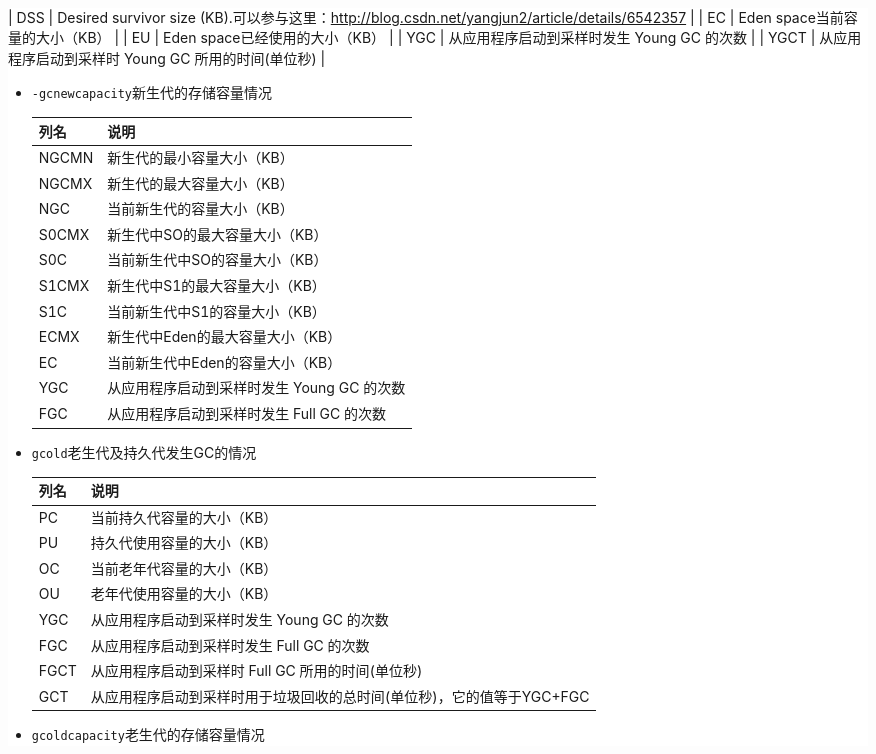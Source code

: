   | DSS  | Desired survivor size (KB).可以参与这里：http://blog.csdn.net/yangjun2/article/details/6542357 |
  | EC   | Eden space当前容量的大小（KB）                    |
  | EU   | Eden space已经使用的大小（KB）                    |
  | YGC  | 从应用程序启动到采样时发生 Young GC 的次数               |
  | YGCT | 从应用程序启动到采样时 Young GC 所用的时间(单位秒)          |

- `-gcnewcapacity`新生代的存储容量情况

  | 列名    | 说明                         |
  | ----- | -------------------------- |
  | NGCMN | 新生代的最小容量大小（KB）             |
  | NGCMX | 新生代的最大容量大小（KB）             |
  | NGC   | 当前新生代的容量大小（KB）             |
  | S0CMX | 新生代中SO的最大容量大小（KB）          |
  | S0C   | 当前新生代中SO的容量大小（KB）          |
  | S1CMX | 新生代中S1的最大容量大小（KB）          |
  | S1C   | 当前新生代中S1的容量大小（KB）          |
  | ECMX  | 新生代中Eden的最大容量大小（KB）        |
  | EC    | 当前新生代中Eden的容量大小（KB）        |
  | YGC   | 从应用程序启动到采样时发生 Young GC 的次数 |
  | FGC   | 从应用程序启动到采样时发生 Full GC 的次数  |

- `gcold`老生代及持久代发生GC的情况

  | 列名   | 说明                                      |
  | ---- | --------------------------------------- |
  | PC   | 当前持久代容量的大小（KB）                          |
  | PU   | 持久代使用容量的大小（KB）                          |
  | OC   | 当前老年代容量的大小（KB）                          |
  | OU   | 老年代使用容量的大小（KB）                          |
  | YGC  | 从应用程序启动到采样时发生 Young GC 的次数              |
  | FGC  | 从应用程序启动到采样时发生 Full GC 的次数               |
  | FGCT | 从应用程序启动到采样时 Full GC 所用的时间(单位秒)          |
  | GCT  | 从应用程序启动到采样时用于垃圾回收的总时间(单位秒)，它的值等于YGC+FGC |

- `gcoldcapacity`老生代的存储容量情况
